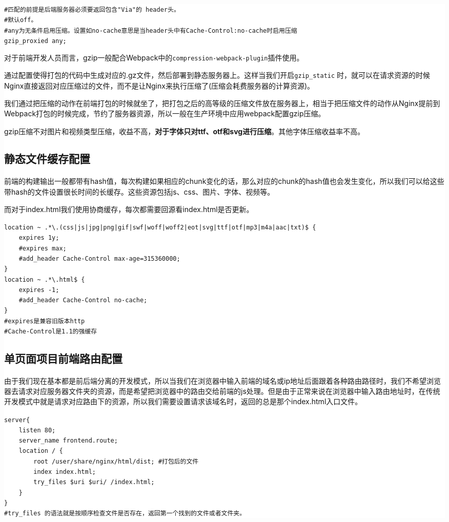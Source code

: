 ```nginx
#匹配的前提是后端服务器必须要返回包含"Via"的 header头。
#默认off。
#any为无条件启用压缩。设置如no-cache意思是当header头中有Cache-Control:no-cache时启用压缩
gzip_proxied any;
```

对于前端开发人员而言，gzip一般配合Webpack中的`compression-webpack-plugin`插件使用。

通过配置使得打包的代码中生成对应的.gz文件，然后部署到静态服务器上。这样当我们开启`gzip_static` 时，就可以在请求资源的时候Nginx直接返回对应压缩过的文件，而不是让Nginx来执行压缩了(压缩会耗费服务器的计算资源)。

我们通过把压缩的动作在前端打包的时候就坐了，把打包之后的高等级的压缩文件放在服务器上，相当于把压缩文件的动作从Nginx提前到Webpack打包的时候完成，节约了服务器资源，所以一般在生产环境中应用webpack配置gzip压缩。

gzip压缩不对图片和视频类型压缩，收益不高，**对于字体只对ttf、otf和svg进行压缩**。其他字体压缩收益率不高。

## 静态文件缓存配置

前端的构建输出一般都带有hash值，每次构建如果相应的chunk变化的话，那么对应的chunk的hash值也会发生变化，所以我们可以给这些带hash的文件设置很长时间的长缓存。这些资源包括js、css、图片、字体、视频等。

而对于index.html我们使用协商缓存，每次都需要回源看index.html是否更新。

```nginx
location ~ .*\.(css|js|jpg|png|gif|swf|woff|woff2|eot|svg|ttf|otf|mp3|m4a|aac|txt)$ {
    expires 1y;
    #expires max;
    #add_header Cache-Control max-age=315360000;
}
location ~ .*\.html$ {
    expires -1;
    #add_header Cache-Control no-cache;
}
#expires是兼容旧版本http
#Cache-Control是1.1的强缓存
```

## 单页面项目前端路由配置

由于我们现在基本都是前后端分离的开发模式，所以当我们在浏览器中输入前端的域名或ip地址后面跟着各种路由路径时，我们不希望浏览器去请求对应服务器文件夹的资源，而是希望把浏览器中的路由交给前端的js处理。但是由于正常来说在浏览器中输入路由地址时，在传统开发模式中就是请求对应路由下的资源，所以我们需要设置请求该域名时，返回的总是那个index.html入口文件。

```nginx
server{
    listen 80;
    server_name frontend.route;
    location / {
        root /user/share/nginx/html/dist; #打包后的文件
        index index.html;
        try_files $uri $uri/ /index.html;
    }
}
#try_files 的语法就是按顺序检查文件是否存在，返回第一个找到的文件或者文件夹。
```
